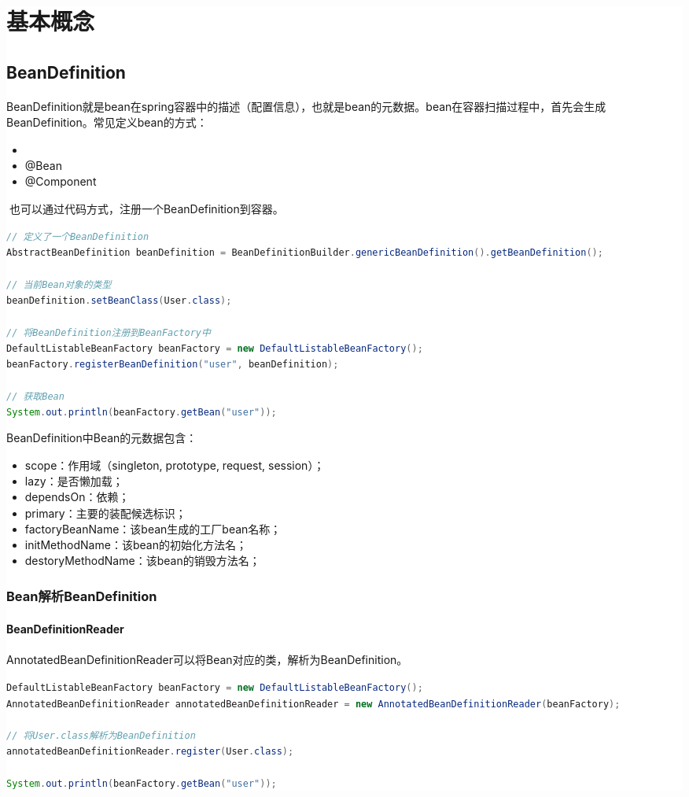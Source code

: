 # 基本概念

## BeanDefinition

​        BeanDefinition就是bean在spring容器中的描述（配置信息），也就是bean的元数据。bean在容器扫描过程中，首先会生成BeanDefinition。常见定义bean的方式：

- <bean></bean>
- @Bean
- @Component

​        也可以通过代码方式，注册一个BeanDefinition到容器。

```java
// 定义了一个BeanDefinition
AbstractBeanDefinition beanDefinition = BeanDefinitionBuilder.genericBeanDefinition().getBeanDefinition();

// 当前Bean对象的类型
beanDefinition.setBeanClass(User.class);

// 将BeanDefinition注册到BeanFactory中
DefaultListableBeanFactory beanFactory = new DefaultListableBeanFactory();
beanFactory.registerBeanDefinition("user", beanDefinition);

// 获取Bean
System.out.println(beanFactory.getBean("user"));
```

 BeanDefinition中Bean的元数据包含：

- scope：作用域（singleton, prototype, request, session）；
- lazy：是否懒加载；
- dependsOn：依赖；
- primary：主要的装配候选标识；
- factoryBeanName：该bean生成的工厂bean名称；
- initMethodName：该bean的初始化方法名；
- destoryMethodName：该bean的销毁方法名；

### Bean解析BeanDefinition

#### BeanDefinitionReader

AnnotatedBeanDefinitionReader可以将Bean对应的类，解析为BeanDefinition。

```java
DefaultListableBeanFactory beanFactory = new DefaultListableBeanFactory();
AnnotatedBeanDefinitionReader annotatedBeanDefinitionReader = new AnnotatedBeanDefinitionReader(beanFactory);

// 将User.class解析为BeanDefinition
annotatedBeanDefinitionReader.register(User.class);

System.out.println(beanFactory.getBean("user"));
```
